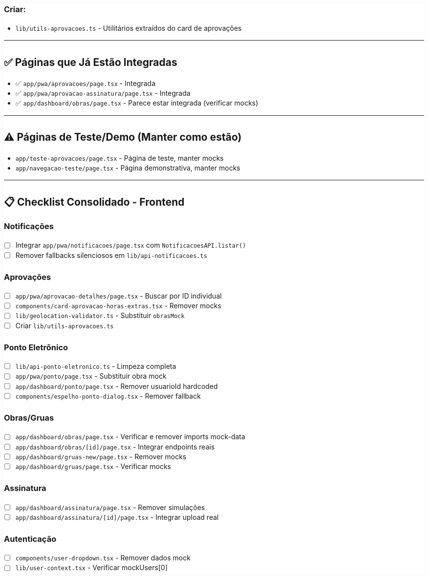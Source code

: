 ### Criar:
- `lib/utils-aprovacoes.ts` - Utilitários extraídos do card de aprovações

---

## ✅ Páginas que Já Estão Integradas

- ✅ `app/pwa/aprovacoes/page.tsx` - Integrada
- ✅ `app/pwa/aprovacao-assinatura/page.tsx` - Integrada
- ✅ `app/dashboard/obras/page.tsx` - Parece estar integrada (verificar mocks)

---

## ⚠️ Páginas de Teste/Demo (Manter como estão)

- `app/teste-aprovacoes/page.tsx` - Página de teste, manter mocks
- `app/navegacao-teste/page.tsx` - Página demonstrativa, manter mocks

---

## 📋 Checklist Consolidado - Frontend

### Notificações
- [ ] Integrar `app/pwa/notificacoes/page.tsx` com `NotificacoesAPI.listar()`
- [ ] Remover fallbacks silenciosos em `lib/api-notificacoes.ts`

### Aprovações
- [ ] `app/pwa/aprovacao-detalhes/page.tsx` - Buscar por ID individual
- [ ] `components/card-aprovacao-horas-extras.tsx` - Remover mocks
- [ ] `lib/geolocation-validator.ts` - Substituir `obrasMock`
- [ ] Criar `lib/utils-aprovacoes.ts`

### Ponto Eletrônico
- [ ] `lib/api-ponto-eletronico.ts` - Limpeza completa
- [ ] `app/pwa/ponto/page.tsx` - Substituir obra mock
- [ ] `app/dashboard/ponto/page.tsx` - Remover usuarioId hardcoded
- [ ] `components/espelho-ponto-dialog.tsx` - Remover fallback

### Obras/Gruas
- [ ] `app/dashboard/obras/page.tsx` - Verificar e remover imports mock-data
- [ ] `app/dashboard/obras/[id]/page.tsx` - Integrar endpoints reais
- [ ] `app/dashboard/gruas-new/page.tsx` - Remover mocks
- [ ] `app/dashboard/gruas/page.tsx` - Verificar mocks

### Assinatura
- [ ] `app/dashboard/assinatura/page.tsx` - Remover simulações
- [ ] `app/dashboard/assinatura/[id]/page.tsx` - Integrar upload real

### Autenticação
- [ ] `components/user-dropdown.tsx` - Remover dados mock
- [ ] `lib/user-context.tsx` - Verificar mockUsers[0]

